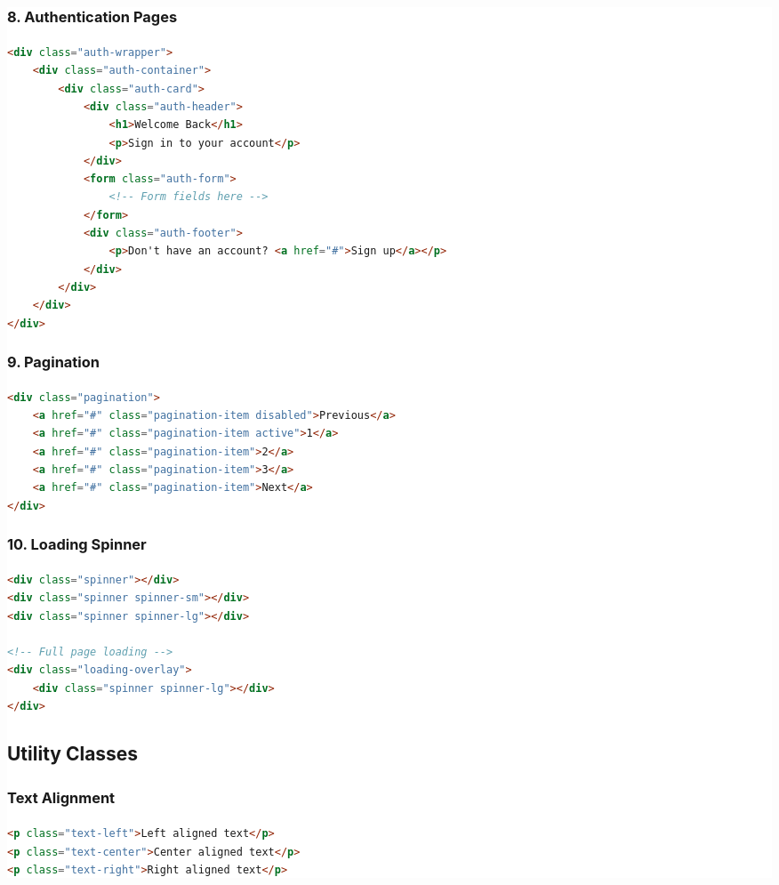 ### 8. Authentication Pages

```html
<div class="auth-wrapper">
    <div class="auth-container">
        <div class="auth-card">
            <div class="auth-header">
                <h1>Welcome Back</h1>
                <p>Sign in to your account</p>
            </div>
            <form class="auth-form">
                <!-- Form fields here -->
            </form>
            <div class="auth-footer">
                <p>Don't have an account? <a href="#">Sign up</a></p>
            </div>
        </div>
    </div>
</div>
```

### 9. Pagination

```html
<div class="pagination">
    <a href="#" class="pagination-item disabled">Previous</a>
    <a href="#" class="pagination-item active">1</a>
    <a href="#" class="pagination-item">2</a>
    <a href="#" class="pagination-item">3</a>
    <a href="#" class="pagination-item">Next</a>
</div>
```

### 10. Loading Spinner

```html
<div class="spinner"></div>
<div class="spinner spinner-sm"></div>
<div class="spinner spinner-lg"></div>

<!-- Full page loading -->
<div class="loading-overlay">
    <div class="spinner spinner-lg"></div>
</div>
```

## Utility Classes

### Text Alignment
```html
<p class="text-left">Left aligned text</p>
<p class="text-center">Center aligned text</p>
<p class="text-right">Right aligned text</p>
```
